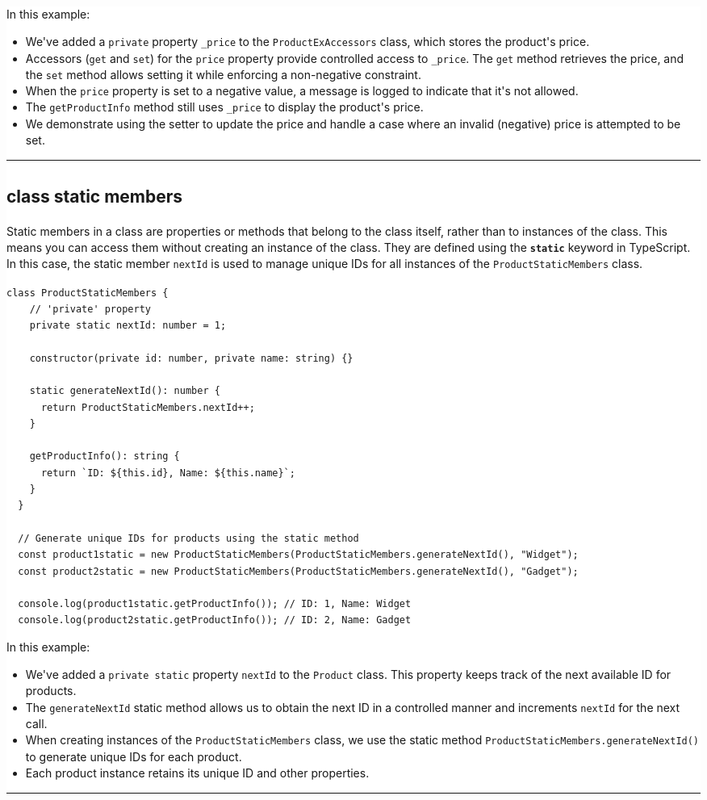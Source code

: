 In this example:

- We've added a `private` property `_price` to the `ProductExAccessors` class, which stores the product's price.
- Accessors (`get` and `set`) for the `price` property provide controlled access to `_price`. The `get` method retrieves the price, and the `set` method allows setting it while enforcing a non-negative constraint.
- When the `price` property is set to a negative value, a message is logged to indicate that it's not allowed.
- The `getProductInfo` method still uses `_price` to display the product's price.
- We demonstrate using the setter to update the price and handle a case where an invalid (negative) price is attempted to be set.

---

## class static members

Static members in a class are properties or methods that belong to the class itself, rather than to instances of the class. This means you can access them without creating an instance of the class. They are defined using the **`static`** keyword in TypeScript. In this case, the static member `nextId` is used to manage unique IDs for all instances of the `ProductStaticMembers` class.

```tsx
class ProductStaticMembers {
    // 'private' property
    private static nextId: number = 1;
  
    constructor(private id: number, private name: string) {}
  
    static generateNextId(): number {
      return ProductStaticMembers.nextId++;
    }
  
    getProductInfo(): string {
      return `ID: ${this.id}, Name: ${this.name}`;
    }
  }
  
  // Generate unique IDs for products using the static method
  const product1static = new ProductStaticMembers(ProductStaticMembers.generateNextId(), "Widget");
  const product2static = new ProductStaticMembers(ProductStaticMembers.generateNextId(), "Gadget");
  
  console.log(product1static.getProductInfo()); // ID: 1, Name: Widget
  console.log(product2static.getProductInfo()); // ID: 2, Name: Gadget
```

In this example:

- We've added a `private static` property `nextId` to the `Product` class. This property keeps track of the next available ID for products.
- The `generateNextId` static method allows us to obtain the next ID in a controlled manner and increments `nextId` for the next call.
- When creating instances of the `ProductStaticMembers` class, we use the static method `ProductStaticMembers.generateNextId()` to generate unique IDs for each product.
- Each product instance retains its unique ID and other properties.

---
